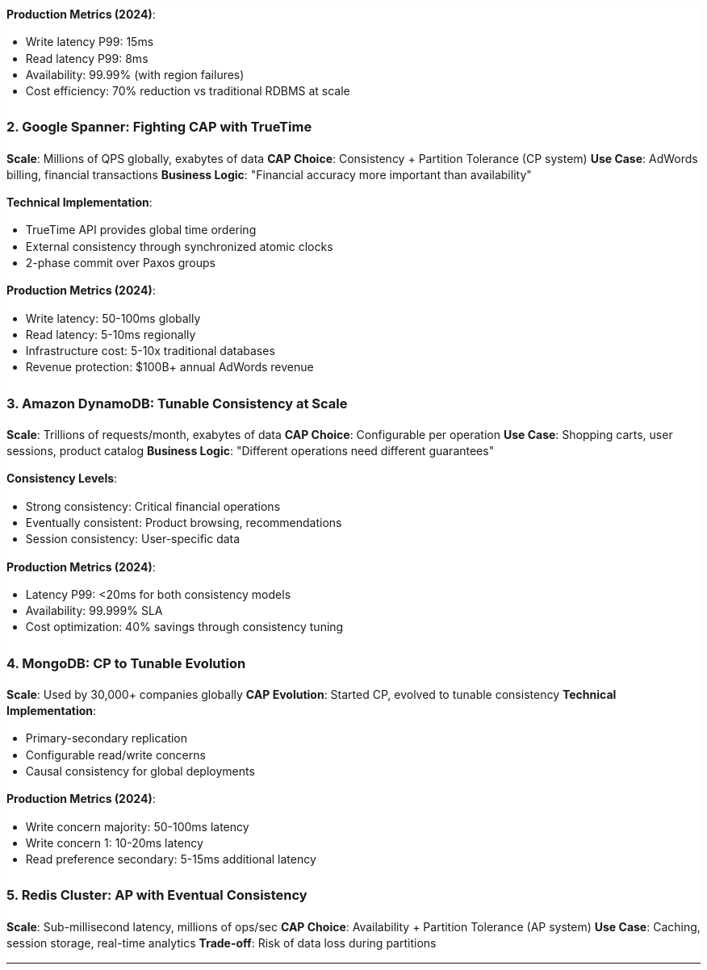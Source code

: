 **Production Metrics (2024)**:
- Write latency P99: 15ms
- Read latency P99: 8ms  
- Availability: 99.99% (with region failures)
- Cost efficiency: 70% reduction vs traditional RDBMS at scale

### 2. Google Spanner: Fighting CAP with TrueTime
**Scale**: Millions of QPS globally, exabytes of data
**CAP Choice**: Consistency + Partition Tolerance (CP system)
**Use Case**: AdWords billing, financial transactions
**Business Logic**: "Financial accuracy more important than availability"

**Technical Implementation**:
- TrueTime API provides global time ordering
- External consistency through synchronized atomic clocks
- 2-phase commit over Paxos groups

**Production Metrics (2024)**:
- Write latency: 50-100ms globally
- Read latency: 5-10ms regionally
- Infrastructure cost: 5-10x traditional databases
- Revenue protection: $100B+ annual AdWords revenue

### 3. Amazon DynamoDB: Tunable Consistency at Scale
**Scale**: Trillions of requests/month, exabytes of data
**CAP Choice**: Configurable per operation
**Use Case**: Shopping carts, user sessions, product catalog
**Business Logic**: "Different operations need different guarantees"

**Consistency Levels**:
- Strong consistency: Critical financial operations
- Eventually consistent: Product browsing, recommendations
- Session consistency: User-specific data

**Production Metrics (2024)**:
- Latency P99: <20ms for both consistency models
- Availability: 99.999% SLA
- Cost optimization: 40% savings through consistency tuning

### 4. MongoDB: CP to Tunable Evolution
**Scale**: Used by 30,000+ companies globally
**CAP Evolution**: Started CP, evolved to tunable consistency
**Technical Implementation**:
- Primary-secondary replication
- Configurable read/write concerns
- Causal consistency for global deployments

**Production Metrics (2024)**:
- Write concern majority: 50-100ms latency
- Write concern 1: 10-20ms latency
- Read preference secondary: 5-15ms additional latency

### 5. Redis Cluster: AP with Eventual Consistency
**Scale**: Sub-millisecond latency, millions of ops/sec
**CAP Choice**: Availability + Partition Tolerance (AP system)
**Use Case**: Caching, session storage, real-time analytics
**Trade-off**: Risk of data loss during partitions

---